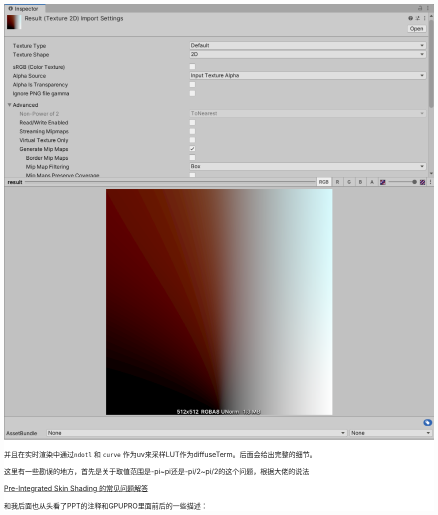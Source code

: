 ![Untitled](%E9%A2%84%E7%A7%AF%E5%88%86%E7%9A%AE%E8%82%A4shading%205a83da97261c4e0787c83f9a6d5240ca/Untitled%204.png)

并且在实时渲染中通过`ndotl` 和 `curve` 作为uv来采样LUT作为diffuseTerm。后面会给出完整的细节。

这里有一些勘误的地方，首先是关于取值范围是-pi~pi还是-pi/2~pi/2的这个问题，根据大佬的说法

[Pre-Integrated Skin Shading 的常见问题解答](https://zhuanlan.zhihu.com/p/384541607)

和我后面也从头看了PPT的注释和GPUPRO里面前后的一些描述：
